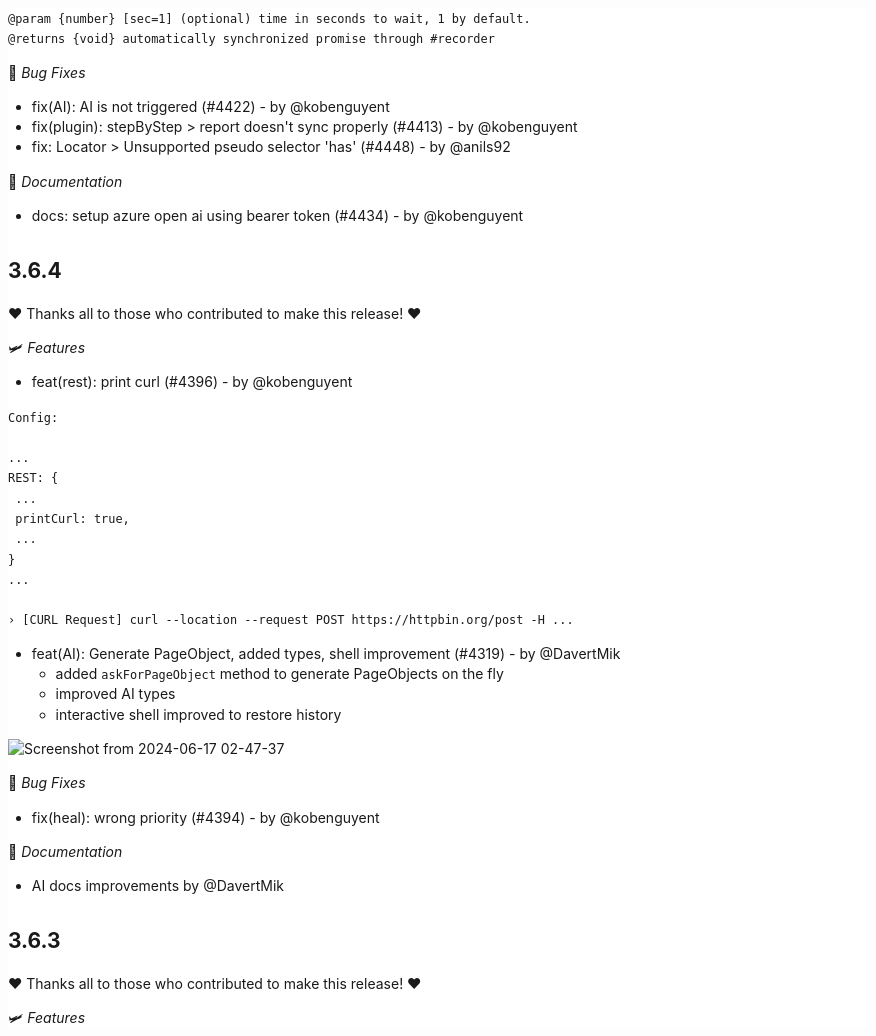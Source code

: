 ```
@param {number} [sec=1] (optional) time in seconds to wait, 1 by default.
@returns {void} automatically synchronized promise through #recorder
```

🐛 _Bug Fixes_

- fix(AI): AI is not triggered (#4422) - by @kobenguyent
- fix(plugin): stepByStep > report doesn't sync properly (#4413) - by @kobenguyent
- fix: Locator > Unsupported pseudo selector 'has' (#4448) - by @anils92

📖 _Documentation_

- docs: setup azure open ai using bearer token (#4434) - by @kobenguyent

## 3.6.4

❤️ Thanks all to those who contributed to make this release! ❤️

🛩️ _Features_

- feat(rest): print curl (#4396) - by @kobenguyent

```
Config:

...
REST: {
 ...
 printCurl: true,
 ...
}
...

› [CURL Request] curl --location --request POST https://httpbin.org/post -H ...
```

- feat(AI): Generate PageObject, added types, shell improvement (#4319) - by @DavertMik
  - added `askForPageObject` method to generate PageObjects on the fly
  - improved AI types
  - interactive shell improved to restore history

![Screenshot from 2024-06-17 02-47-37](https://github.com/codeceptjs/CodeceptJS/assets/220264/12acd2c7-18d1-4105-a24b-84070ec4d393)

🐛 _Bug Fixes_

- fix(heal): wrong priority (#4394) - by @kobenguyent

📖 _Documentation_

- AI docs improvements by @DavertMik

## 3.6.3

❤️ Thanks all to those who contributed to make this release! ❤️

🛩️ _Features_
